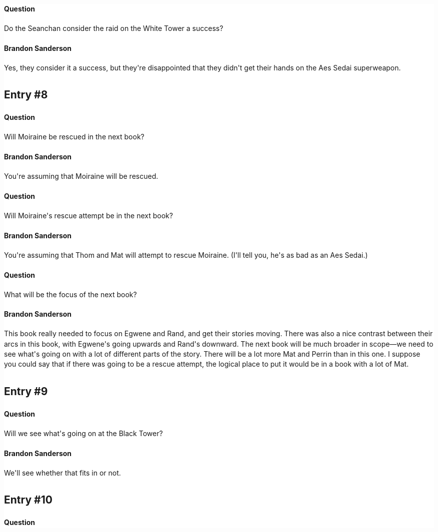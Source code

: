 #### Question

Do the Seanchan consider the raid on the White Tower a success?

#### Brandon Sanderson

Yes, they consider it a success, but they're disappointed that they didn't get their hands on the Aes Sedai superweapon.

## Entry #8

#### Question

Will Moiraine be rescued in the next book?

#### Brandon Sanderson

You're assuming that Moiraine will be rescued.

#### Question

Will Moiraine's rescue attempt be in the next book?

#### Brandon Sanderson

You're assuming that Thom and Mat will attempt to rescue Moiraine. (I'll tell you, he's as bad as an Aes Sedai.)

#### Question

What will be the focus of the next book?

#### Brandon Sanderson

This book really needed to focus on Egwene and Rand, and get their stories moving. There was also a nice contrast between their arcs in this book, with Egwene's going upwards and Rand's downward. The next book will be much broader in scope—we need to see what's going on with a lot of different parts of the story. There will be a lot more Mat and Perrin than in this one. I suppose you could say that if there was going to be a rescue attempt, the logical place to put it would be in a book with a lot of Mat.

## Entry #9

#### Question

Will we see what's going on at the Black Tower?

#### Brandon Sanderson

We'll see whether that fits in or not.

## Entry #10

#### Question
